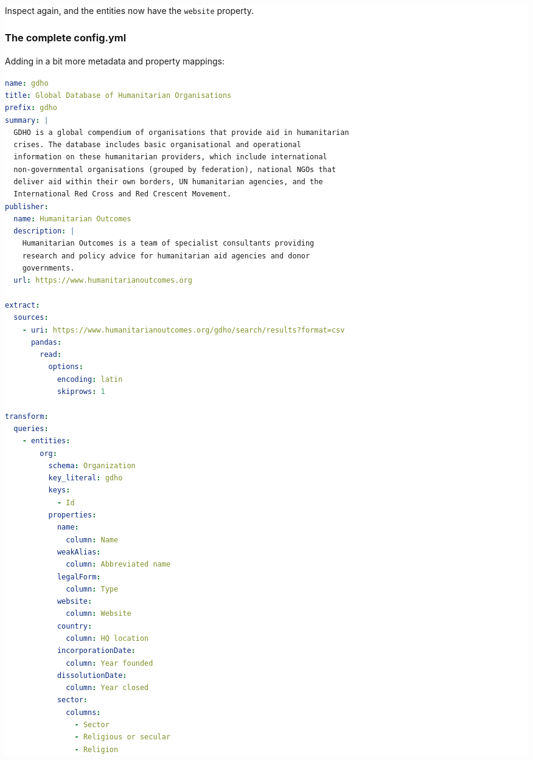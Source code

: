 Inspect again, and the entities now have the `website` property.

### The complete config.yml

Adding in a bit more metadata and property mappings:

```yaml
name: gdho
title: Global Database of Humanitarian Organisations
prefix: gdho
summary: |
  GDHO is a global compendium of organisations that provide aid in humanitarian
  crises. The database includes basic organisational and operational
  information on these humanitarian providers, which include international
  non-governmental organisations (grouped by federation), national NGOs that
  deliver aid within their own borders, UN humanitarian agencies, and the
  International Red Cross and Red Crescent Movement.
publisher:
  name: Humanitarian Outcomes
  description: |
    Humanitarian Outcomes is a team of specialist consultants providing
    research and policy advice for humanitarian aid agencies and donor
    governments.
  url: https://www.humanitarianoutcomes.org

extract:
  sources:
    - uri: https://www.humanitarianoutcomes.org/gdho/search/results?format=csv
      pandas:
        read:
          options:
            encoding: latin
            skiprows: 1

transform:
  queries:
    - entities:
        org:
          schema: Organization
          key_literal: gdho
          keys:
            - Id
          properties:
            name:
              column: Name
            weakAlias:
              column: Abbreviated name
            legalForm:
              column: Type
            website:
              column: Website
            country:
              column: HQ location
            incorporationDate:
              column: Year founded
            dissolutionDate:
              column: Year closed
            sector:
              columns:
                - Sector
                - Religious or secular
                - Religion
```
